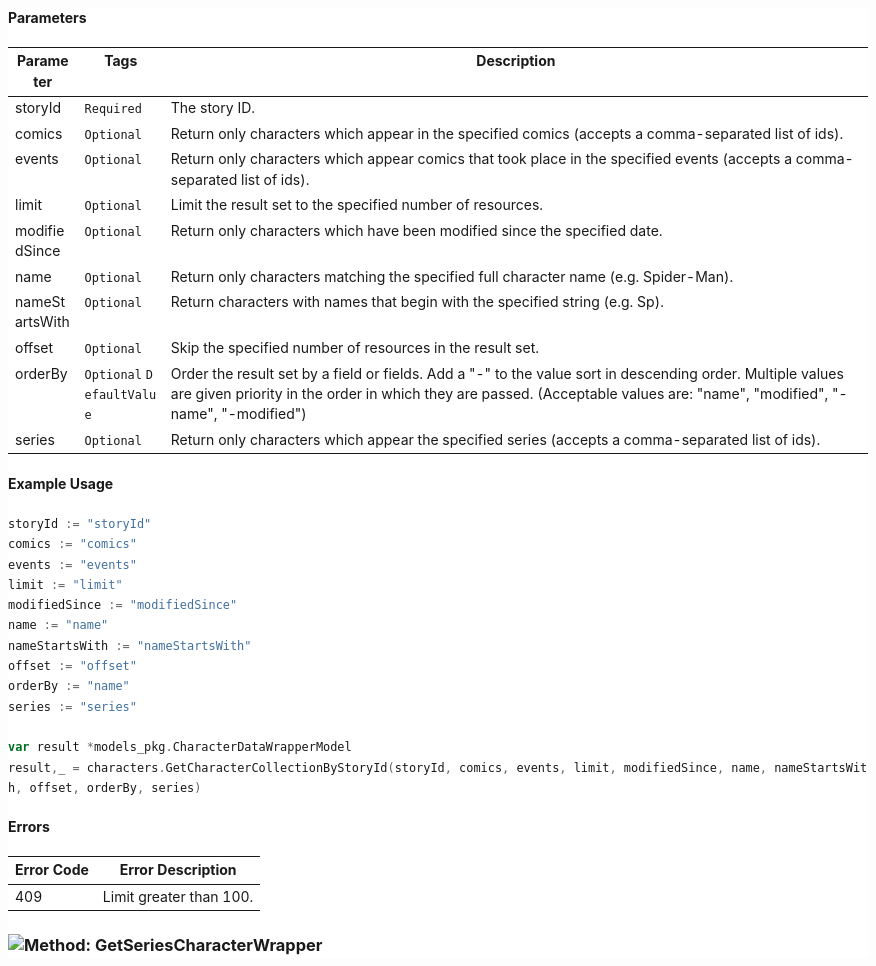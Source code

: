 #### Parameters

| Parameter | Tags | Description |
|-----------|------|-------------|
| storyId |  ``` Required ```  | The story ID. |
| comics |  ``` Optional ```  | Return only characters which appear in the specified comics (accepts a comma-separated list of ids). |
| events |  ``` Optional ```  | Return only characters which appear comics that took place in the specified events (accepts a comma-separated list of ids). |
| limit |  ``` Optional ```  | Limit the result set to the specified number of resources. |
| modifiedSince |  ``` Optional ```  | Return only characters which have been modified since the specified date. |
| name |  ``` Optional ```  | Return only characters matching the specified full character name (e.g. Spider-Man). |
| nameStartsWith |  ``` Optional ```  | Return characters with names that begin with the specified string (e.g. Sp). |
| offset |  ``` Optional ```  | Skip the specified number of resources in the result set. |
| orderBy |  ``` Optional ```  ``` DefaultValue ```  | Order the result set by a field or fields. Add a "-" to the value sort in descending order. Multiple values are given priority in the order in which they are passed. (Acceptable values are: "name", "modified", "-name", "-modified") |
| series |  ``` Optional ```  | Return only characters which appear the specified series (accepts a comma-separated list of ids). |


#### Example Usage

```go
storyId := "storyId"
comics := "comics"
events := "events"
limit := "limit"
modifiedSince := "modifiedSince"
name := "name"
nameStartsWith := "nameStartsWith"
offset := "offset"
orderBy := "name"
series := "series"

var result *models_pkg.CharacterDataWrapperModel
result,_ = characters.GetCharacterCollectionByStoryId(storyId, comics, events, limit, modifiedSince, name, nameStartsWith, offset, orderBy, series)

```

#### Errors
 
| Error Code | Error Description |
|------------|-------------------|
| 409 | Limit greater than 100. |



### <a name="get_series_character_wrapper"></a>![Method: ](https://apidocs.io/img/method.png ".characters_pkg.GetSeriesCharacterWrapper") GetSeriesCharacterWrapper

